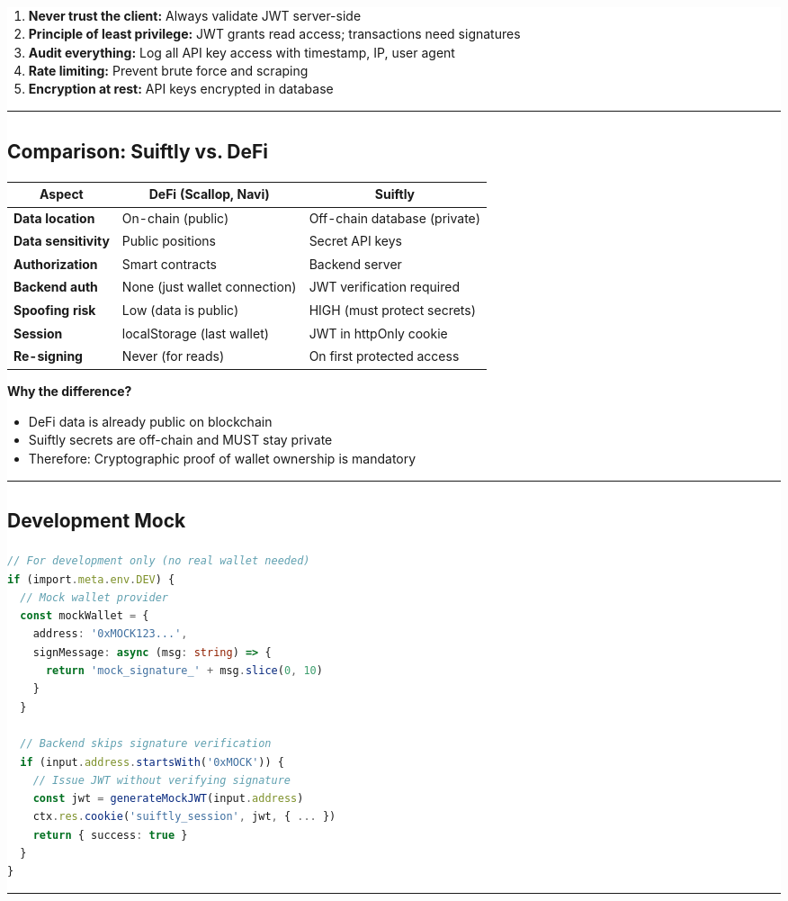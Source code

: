 1. **Never trust the client:** Always validate JWT server-side
2. **Principle of least privilege:** JWT grants read access; transactions need signatures
3. **Audit everything:** Log all API key access with timestamp, IP, user agent
4. **Rate limiting:** Prevent brute force and scraping
5. **Encryption at rest:** API keys encrypted in database

---

## Comparison: Suiftly vs. DeFi

| Aspect | DeFi (Scallop, Navi) | Suiftly |
|--------|---------------------|---------|
| **Data location** | On-chain (public) | Off-chain database (private) |
| **Data sensitivity** | Public positions | Secret API keys |
| **Authorization** | Smart contracts | Backend server |
| **Backend auth** | None (just wallet connection) | JWT verification required |
| **Spoofing risk** | Low (data is public) | HIGH (must protect secrets) |
| **Session** | localStorage (last wallet) | JWT in httpOnly cookie |
| **Re-signing** | Never (for reads) | On first protected access |

**Why the difference?**
- DeFi data is already public on blockchain
- Suiftly secrets are off-chain and MUST stay private
- Therefore: Cryptographic proof of wallet ownership is mandatory

---

## Development Mock

```typescript
// For development only (no real wallet needed)
if (import.meta.env.DEV) {
  // Mock wallet provider
  const mockWallet = {
    address: '0xMOCK123...',
    signMessage: async (msg: string) => {
      return 'mock_signature_' + msg.slice(0, 10)
    }
  }

  // Backend skips signature verification
  if (input.address.startsWith('0xMOCK')) {
    // Issue JWT without verifying signature
    const jwt = generateMockJWT(input.address)
    ctx.res.cookie('suiftly_session', jwt, { ... })
    return { success: true }
  }
}
```

---